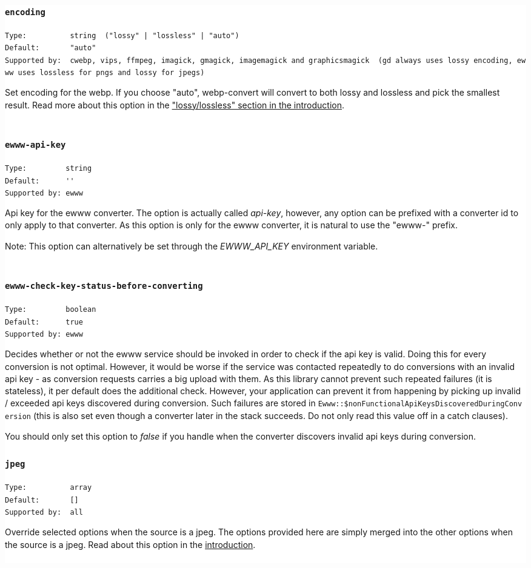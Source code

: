 ### `encoding`
```
Type:          string  ("lossy" | "lossless" | "auto")
Default:       "auto"
Supported by:  cwebp, vips, ffmpeg, imagick, gmagick, imagemagick and graphicsmagick  (gd always uses lossy encoding, ewww uses lossless for pngs and lossy for jpegs)
```
Set encoding for the webp. If you choose "auto", webp-convert will convert to both lossy and lossless and pick the smallest result. Read more about this option in the ["lossy/lossless" section in the introduction](https://github.com/rosell-dk/webp-convert/blob/master/docs/v2.0/converting/introduction-for-converting.md#auto-selecting-between-losslesslossy-encoding).<br><br>

### `ewww-api-key`
```
Type:         string
Default:      ''
Supported by: ewww
```
Api key for the ewww converter. The option is actually called *api-key*, however, any option can be prefixed with a converter id to only apply to that converter. As this option is only for the ewww converter, it is natural to use the "ewww-" prefix.

Note: This option can alternatively be set through the *EWWW_API_KEY* environment variable.<br><br>

### `ewww-check-key-status-before-converting`
```
Type:         boolean
Default:      true
Supported by: ewww
```
Decides whether or not the ewww service should be invoked in order to check if the api key is valid. Doing this for every conversion is not optimal. However, it would be worse if the service was contacted repeatedly to do conversions with an invalid api key - as conversion requests carries a big upload with them. As this library cannot prevent such repeated failures (it is stateless), it per default does the additional check. However, your application can prevent it from happening by picking up invalid / exceeded api keys discovered during conversion. Such failures are stored in `Ewww::$nonFunctionalApiKeysDiscoveredDuringConversion` (this is also set even though a converter later in the stack succeeds. Do not only read this value off in a catch clauses).

You should only set this option to *false* if you handle when the converter discovers invalid api keys during conversion.

### `jpeg`
```
Type:          array
Default:       []
Supported by:  all
```
Override selected options when the source is a jpeg. The options provided here are simply merged into the other options when the source is a jpeg.
Read about this option in the [introduction](https://github.com/rosell-dk/webp-convert/blob/master/docs/v2.0/converting/introduction-for-converting.md#png-og-jpeg-specific-options).<br><br>
